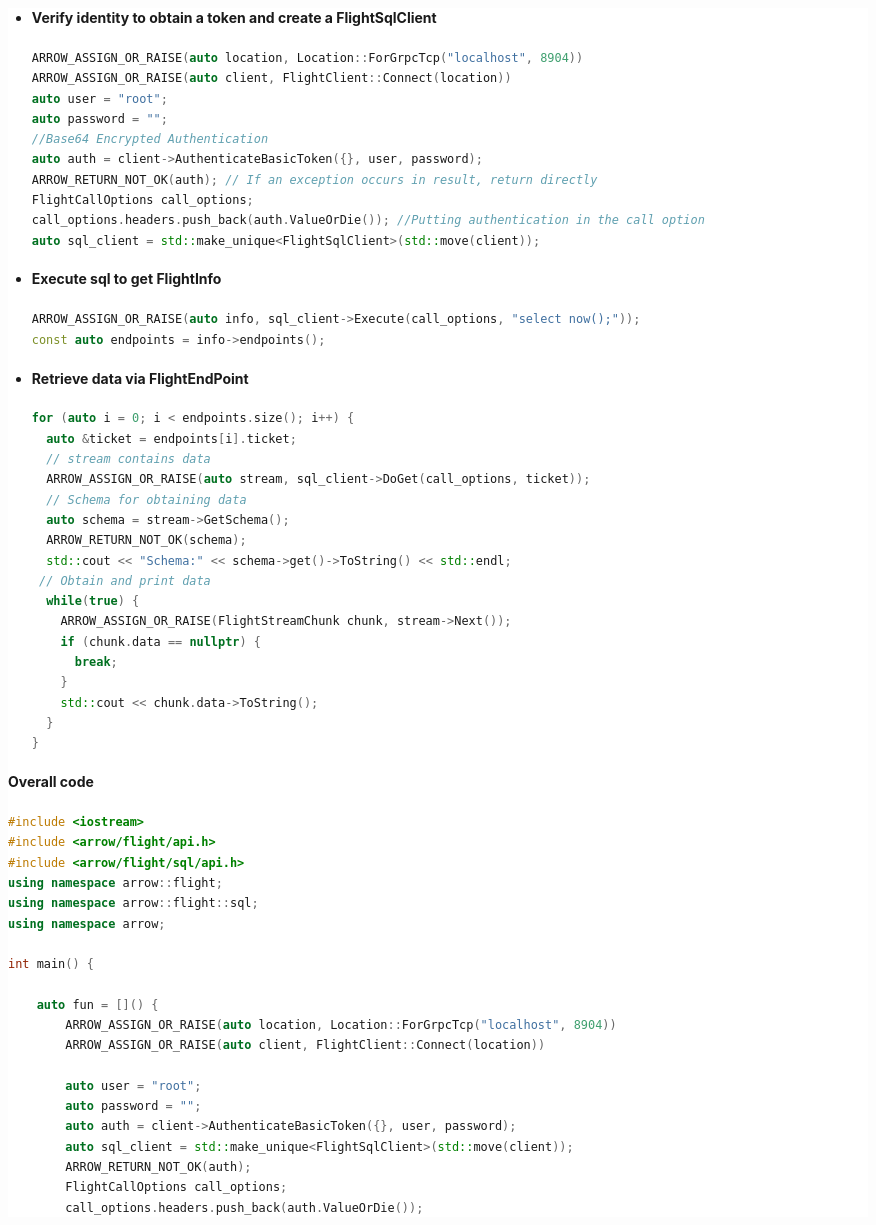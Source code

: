- #### Verify identity to obtain a token and create a FlightSqlClient

  ```c++
  ARROW_ASSIGN_OR_RAISE(auto location, Location::ForGrpcTcp("localhost", 8904))
  ARROW_ASSIGN_OR_RAISE(auto client, FlightClient::Connect(location))
  auto user = "root";
  auto password = "";
  //Base64 Encrypted Authentication
  auto auth = client->AuthenticateBasicToken({}, user, password); 
  ARROW_RETURN_NOT_OK(auth); // If an exception occurs in result, return directly
  FlightCallOptions call_options;
  call_options.headers.push_back(auth.ValueOrDie()); //Putting authentication in the call option
  auto sql_client = std::make_unique<FlightSqlClient>(std::move(client));
  ```

- #### Execute sql to get FlightInfo

  ```c++
  ARROW_ASSIGN_OR_RAISE(auto info, sql_client->Execute(call_options, "select now();"));
  const auto endpoints = info->endpoints();
  ```

- #### Retrieve data via FlightEndPoint

  ```c++
  for (auto i = 0; i < endpoints.size(); i++) {
    auto &ticket = endpoints[i].ticket; 
    // stream contains data
    ARROW_ASSIGN_OR_RAISE(auto stream, sql_client->DoGet(call_options, ticket));
    // Schema for obtaining data
    auto schema = stream->GetSchema();
    ARROW_RETURN_NOT_OK(schema);
    std::cout << "Schema:" << schema->get()->ToString() << std::endl;
   // Obtain and print data
    while(true) {
      ARROW_ASSIGN_OR_RAISE(FlightStreamChunk chunk, stream->Next());
      if (chunk.data == nullptr) {
        break;
      }
      std::cout << chunk.data->ToString();
    }
  }
  ```

#### Overall code

```c++
#include <iostream>
#include <arrow/flight/api.h>
#include <arrow/flight/sql/api.h>
using namespace arrow::flight;
using namespace arrow::flight::sql;
using namespace arrow;

int main() {

    auto fun = []() {
        ARROW_ASSIGN_OR_RAISE(auto location, Location::ForGrpcTcp("localhost", 8904))
        ARROW_ASSIGN_OR_RAISE(auto client, FlightClient::Connect(location))

        auto user = "root";
        auto password = "";
        auto auth = client->AuthenticateBasicToken({}, user, password);
        auto sql_client = std::make_unique<FlightSqlClient>(std::move(client));
        ARROW_RETURN_NOT_OK(auth);
        FlightCallOptions call_options;
        call_options.headers.push_back(auth.ValueOrDie());

```